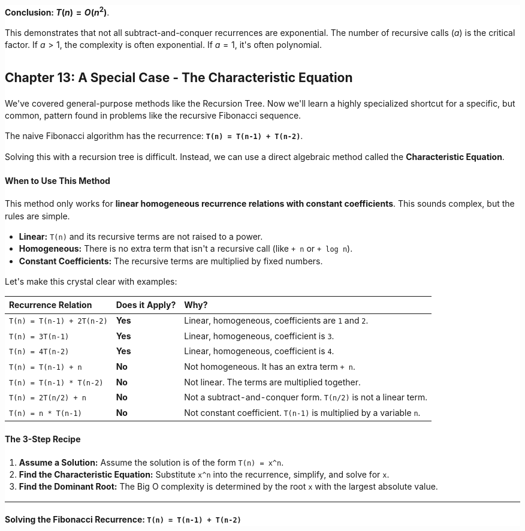 **Conclusion: $T(n) = O(n^2)$**.

This demonstrates that not all subtract-and-conquer recurrences are exponential. The number of recursive calls ($a$) is the critical factor. If $a > 1$, the complexity is often exponential. If $a = 1$, it's often polynomial.

## **Chapter 13: A Special Case - The Characteristic Equation**

We've covered general-purpose methods like the Recursion Tree. Now we'll learn a highly specialized shortcut for a specific, but common, pattern found in problems like the recursive Fibonacci sequence.

The naive Fibonacci algorithm has the recurrence: **`T(n) = T(n-1) + T(n-2)`**.

Solving this with a recursion tree is difficult. Instead, we can use a direct algebraic method called the **Characteristic Equation**.

#### When to Use This Method

This method only works for **linear homogeneous recurrence relations with constant coefficients**. This sounds complex, but the rules are simple.

*   **Linear:** `T(n)` and its recursive terms are not raised to a power.
*   **Homogeneous:** There is no extra term that isn't a recursive call (like `+ n` or `+ log n`).
*   **Constant Coefficients:** The recursive terms are multiplied by fixed numbers.

Let's make this crystal clear with examples:

| Recurrence Relation           | Does it Apply?                               | Why?                                                                |
| :---------------------------- | :------------------------------------------- | :------------------------------------------------------------------ |
| `T(n) = T(n-1) + 2T(n-2)`     | **Yes**                                      | Linear, homogeneous, coefficients are `1` and `2`.                   |
| `T(n) = 3T(n-1)`              | **Yes**                                      | Linear, homogeneous, coefficient is `3`.                           |
| `T(n) = 4T(n-2)`              | **Yes**                                      | Linear, homogeneous, coefficient is `4`.                           |
| `T(n) = T(n-1) + n`           | **No**                                       | Not homogeneous. It has an extra term `+ n`.                        |
| `T(n) = T(n-1) * T(n-2)`      | **No**                                       | Not linear. The terms are multiplied together.                       |
| `T(n) = 2T(n/2) + n`          | **No**                                       | Not a subtract-and-conquer form. `T(n/2)` is not a linear term.       |
| `T(n) = n * T(n-1)`           | **No**                                       | Not constant coefficient. `T(n-1)` is multiplied by a variable `n`. |

#### The 3-Step Recipe

1.  **Assume a Solution:** Assume the solution is of the form `T(n) = x^n`.
2.  **Find the Characteristic Equation:** Substitute `x^n` into the recurrence, simplify, and solve for `x`.
3.  **Find the Dominant Root:** The Big O complexity is determined by the root `x` with the largest absolute value.

---

#### Solving the Fibonacci Recurrence: `T(n) = T(n-1) + T(n-2)`
